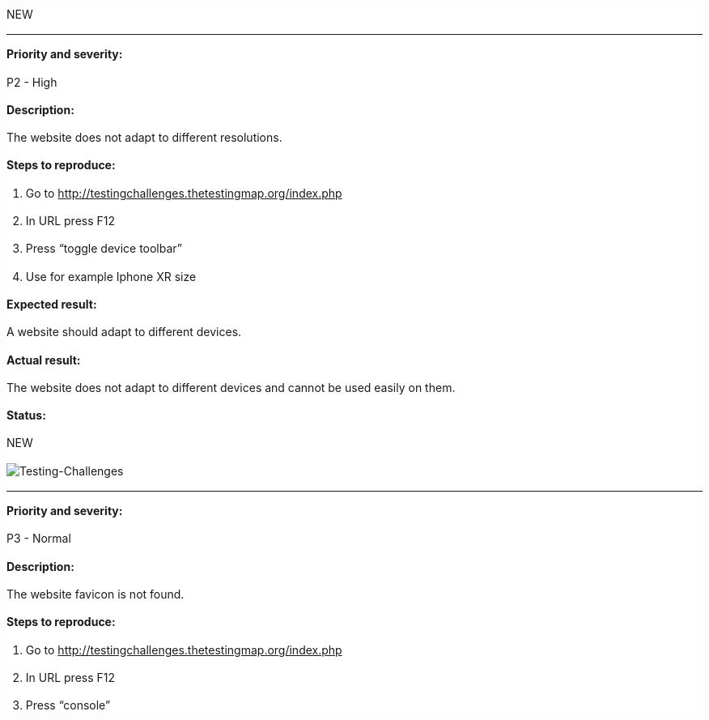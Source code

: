 NEW

--------------------------------

**Priority and severity:** 

P2 - High



**Description:**

The website does not adapt to different resolutions.



**Steps to reproduce:**

1. Go to http://testingchallenges.thetestingmap.org/index.php

2. In URL press F12

3. Press “toggle device toolbar”

4. Use for example Iphone XR size



**Expected result:** 

A website should adapt to different devices.



**Actual result:**

The website does not adapt to different devices and cannot be used easily on them.



**Status:**

NEW

![Testing-Challenges](https://github.com/user-attachments/assets/c129f4f9-7859-4024-aa64-b4a332f7ec59)

----------------------------

**Priority and severity:** 

P3 - Normal 



**Description:**

The website favicon is not found.



**Steps to reproduce:**

1. Go to http://testingchallenges.thetestingmap.org/index.php

2. In URL press F12 

3. Press “console”

